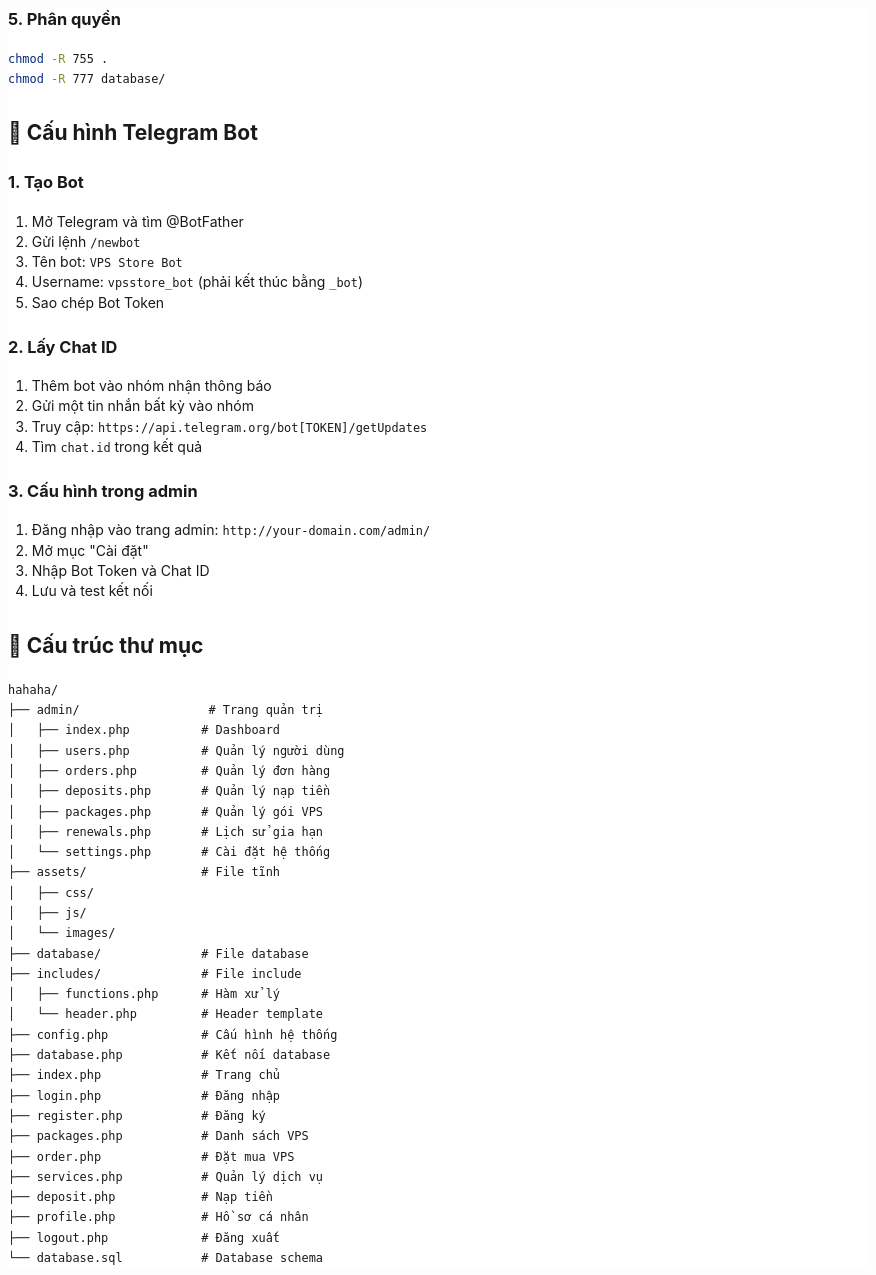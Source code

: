 ### 5. Phân quyền
```bash
chmod -R 755 .
chmod -R 777 database/
```

## 🔧 Cấu hình Telegram Bot

### 1. Tạo Bot
1. Mở Telegram và tìm @BotFather
2. Gửi lệnh `/newbot`
3. Tên bot: `VPS Store Bot`
4. Username: `vpsstore_bot` (phải kết thúc bằng `_bot`)
5. Sao chép Bot Token

### 2. Lấy Chat ID
1. Thêm bot vào nhóm nhận thông báo
2. Gửi một tin nhắn bất kỳ vào nhóm
3. Truy cập: `https://api.telegram.org/bot[TOKEN]/getUpdates`
4. Tìm `chat.id` trong kết quả

### 3. Cấu hình trong admin
1. Đăng nhập vào trang admin: `http://your-domain.com/admin/`
2. Mở mục "Cài đặt"
3. Nhập Bot Token và Chat ID
4. Lưu và test kết nối

## 📁 Cấu trúc thư mục

```
hahaha/
├── admin/                  # Trang quản trị
│   ├── index.php          # Dashboard
│   ├── users.php          # Quản lý người dùng
│   ├── orders.php         # Quản lý đơn hàng
│   ├── deposits.php       # Quản lý nạp tiền
│   ├── packages.php       # Quản lý gói VPS
│   ├── renewals.php       # Lịch sử gia hạn
│   └── settings.php       # Cài đặt hệ thống
├── assets/                # File tĩnh
│   ├── css/
│   ├── js/
│   └── images/
├── database/              # File database
├── includes/              # File include
│   ├── functions.php      # Hàm xử lý
│   └── header.php         # Header template
├── config.php             # Cấu hình hệ thống
├── database.php           # Kết nối database
├── index.php              # Trang chủ
├── login.php              # Đăng nhập
├── register.php           # Đăng ký
├── packages.php           # Danh sách VPS
├── order.php              # Đặt mua VPS
├── services.php           # Quản lý dịch vụ
├── deposit.php            # Nạp tiền
├── profile.php            # Hồ sơ cá nhân
├── logout.php             # Đăng xuất
└── database.sql           # Database schema
```
